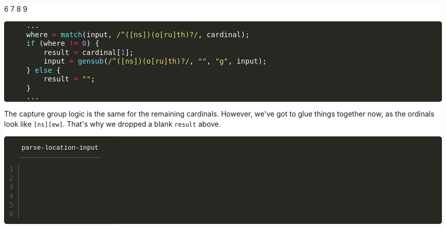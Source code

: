 6
7
8
9</pre></div></td>
<td class="code" style="border:none; background-image:none; background-position:center; background-repeat:no-repeat; padding:10px 0">
<div class="highlight" style='border-radius:5px; display:block; font-family:Consolas, "Courier New", monospace; min-width:300px; overflow:auto; width:100%; background:#272822; color:#f8f8f2' width="100%"><pre style="background:#272822; color:#f8f8f2; border:none; font-size:1em; line-height:125%; padding:10px; margin-bottom:0; margin-top:0; padding-bottom:0; padding-top:0"><span></span>    <span class="p">...</span><br>    <span class="nx">where</span> <span class="o" style="color:#f92672">=</span> <span class="kr" style="color:#66d9ef">match</span><span class="p">(</span><span class="nx">input</span><span class="p">,</span> <span class="sr" style="color:#e6db74">/^([ns])(o[ru]th)?/</span><span class="p">,</span> <span class="nx">cardinal</span><span class="p">);</span><br>    <span class="k" style="color:#66d9ef">if</span> <span class="p">(</span><span class="nx">where</span> <span class="o" style="color:#f92672">!=</span> <span class="mi" style="color:#ae81ff">0</span><span class="p">)</span> <span class="p">{</span><br>        <span class="nx">result</span> <span class="o" style="color:#f92672">=</span> <span class="nx">cardinal</span><span class="p">[</span><span class="mi" style="color:#ae81ff">1</span><span class="p">];</span><br>        <span class="nx">input</span> <span class="o" style="color:#f92672">=</span> <span class="kr" style="color:#66d9ef">gensub</span><span class="p">(</span><span class="sr" style="color:#e6db74">/^([ns])(o[ru]th)?/</span><span class="p">,</span> <span class="s2" style="color:#e6db74">""</span><span class="p">,</span> <span class="s2" style="color:#e6db74">"g"</span><span class="p">,</span> <span class="nx">input</span><span class="p">);</span><br>    <span class="p">}</span> <span class="k" style="color:#66d9ef">else</span> <span class="p">{</span><br>        <span class="nx">result</span> <span class="o" style="color:#f92672">=</span> <span class="s2" style="color:#e6db74">""</span><span class="p">;</span><br>    <span class="p">}</span><br>    <span class="p">...</span><br></pre></div>
</td>
</tr>
</table>

The capture group logic is the same for the remaining cardinals. However, we've got to glue things together now, as the ordinals look like `[ns][ew]`. That's why we dropped a blank `result` above.

<table class="highlighttable" style='border-radius:5px; display:block; font-family:Consolas, "Courier New", monospace; min-width:300px; overflow:auto; width:100%; background:#272822; color:#f8f8f2' width="100%">
<tr class="code-header" style="height:40px; padding:5px 0 0" height="40">
<td style="border:none; background-image:none; background-position:center; background-repeat:no-repeat"></td>
<td class="code-header" style="border:none; background-image:none; background-position:center; background-repeat:no-repeat; height:40px; padding:5px 0 0" height="40"><div class="code-tab active" style="color:#f8f8f2; display:inline-block; font-size:0.9em; height:35px; line-height:35px; margin:0 30px 0 0; padding:0 5px; border-bottom:1px solid #57584f" height="35">parse-location-input</div></td>
</tr>
<tr>
<td class="linenos" style="border:none; background-image:none; background-position:center; background-repeat:no-repeat; padding:10px 0"><div class="linenodiv"><pre style="background:#272822; color:#57584f; border:none; font-size:1em; line-height:125%; padding:0 10px; margin-bottom:0; margin-top:0; padding-bottom:0; padding-top:0; border-radius:0; border-right:1px solid #57584f">1
2
3
4
5
6</pre></div></td>
<td class="code" style="border:none; background-image:none; background-position:center; background-repeat:no-repeat; padding:10px 0">
